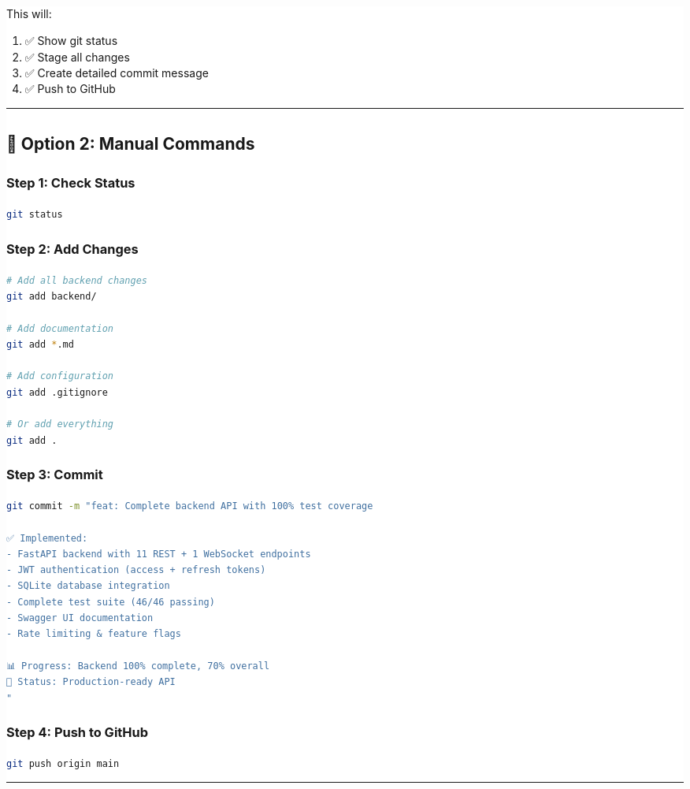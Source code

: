 This will:
1. ✅ Show git status
2. ✅ Stage all changes
3. ✅ Create detailed commit message
4. ✅ Push to GitHub

---

## 🔧 Option 2: Manual Commands

### Step 1: Check Status
```bash
git status
```

### Step 2: Add Changes
```bash
# Add all backend changes
git add backend/

# Add documentation
git add *.md

# Add configuration
git add .gitignore

# Or add everything
git add .
```

### Step 3: Commit
```bash
git commit -m "feat: Complete backend API with 100% test coverage

✅ Implemented:
- FastAPI backend with 11 REST + 1 WebSocket endpoints
- JWT authentication (access + refresh tokens)
- SQLite database integration
- Complete test suite (46/46 passing)
- Swagger UI documentation
- Rate limiting & feature flags

📊 Progress: Backend 100% complete, 70% overall
🎉 Status: Production-ready API
"
```

### Step 4: Push to GitHub
```bash
git push origin main
```

---